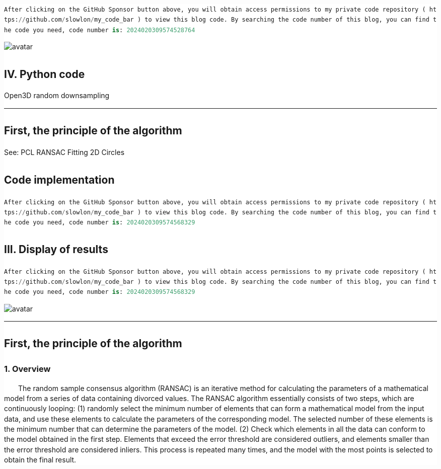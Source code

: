  ```python  
After clicking on the GitHub Sponsor button above, you will obtain access permissions to my private code repository ( https://github.com/slowlon/my_code_bar ) to view this blog code. By searching the code number of this blog, you can find the code you need, code number is: 2024020309574528764
 ```  
![avatar]( 05ec9b2fce3e458795aaf328afac24f4.png) 

##  IV. Python code 

Open3D random downsampling 



--------------------------------------------------------------------------------

##  First, the principle of the algorithm 

See: PCL RANSAC Fitting 2D Circles 

##  Code implementation 

 ```python  
After clicking on the GitHub Sponsor button above, you will obtain access permissions to my private code repository ( https://github.com/slowlon/my_code_bar ) to view this blog code. By searching the code number of this blog, you can find the code you need, code number is: 2024020309574568329
 ```  
##  III. Display of results 

 ```python  
After clicking on the GitHub Sponsor button above, you will obtain access permissions to my private code repository ( https://github.com/slowlon/my_code_bar ) to view this blog code. By searching the code number of this blog, you can find the code you need, code number is: 2024020309574568329
 ```  
![avatar]( 2295b98ae237464dbd2fe0124d917f45.png) 



--------------------------------------------------------------------------------

##  First, the principle of the algorithm 

###  1. Overview 

  The random sample consensus algorithm (RANSAC) is an iterative method for calculating the parameters of a mathematical model from a series of data containing divorced values. The RANSAC algorithm essentially consists of two steps, which are continuously looping: (1) randomly select the minimum number of elements that can form a mathematical model from the input data, and use these elements to calculate the parameters of the corresponding model. The selected number of these elements is the minimum number that can determine the parameters of the model. (2) Check which elements in all the data can conform to the model obtained in the first step. Elements that exceed the error threshold are considered outliers, and elements smaller than the error threshold are considered inliers. This process is repeated many times, and the model with the most points is selected to obtain the final result. 
